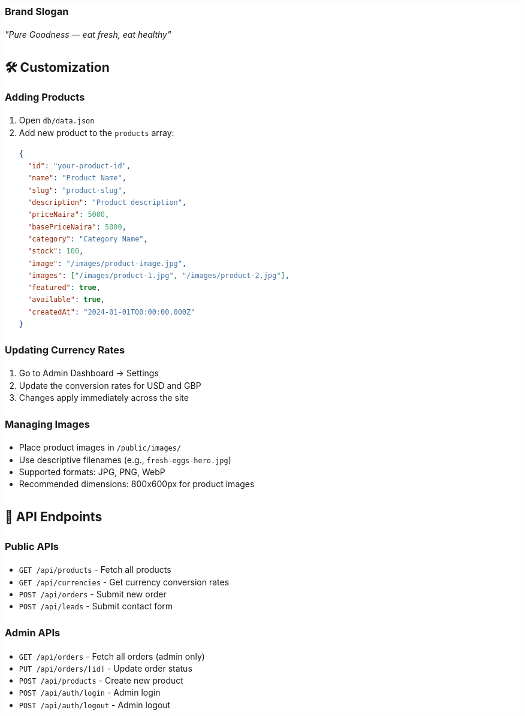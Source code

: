 ### Brand Slogan
*"Pure Goodness — eat fresh, eat healthy"*

## 🛠️ Customization

### Adding Products

1. Open `db/data.json`
2. Add new product to the `products` array:
   ```json
   {
     "id": "your-product-id",
     "name": "Product Name",
     "slug": "product-slug",
     "description": "Product description",
     "priceNaira": 5000,
     "basePriceNaira": 5000,
     "category": "Category Name",
     "stock": 100,
     "image": "/images/product-image.jpg",
     "images": ["/images/product-1.jpg", "/images/product-2.jpg"],
     "featured": true,
     "available": true,
     "createdAt": "2024-01-01T00:00:00.000Z"
   }
   ```

### Updating Currency Rates

1. Go to Admin Dashboard → Settings
2. Update the conversion rates for USD and GBP
3. Changes apply immediately across the site

### Managing Images

- Place product images in `/public/images/`
- Use descriptive filenames (e.g., `fresh-eggs-hero.jpg`)
- Supported formats: JPG, PNG, WebP
- Recommended dimensions: 800x600px for product images

## 🔧 API Endpoints

### Public APIs
- `GET /api/products` - Fetch all products
- `GET /api/currencies` - Get currency conversion rates
- `POST /api/orders` - Submit new order
- `POST /api/leads` - Submit contact form

### Admin APIs
- `GET /api/orders` - Fetch all orders (admin only)
- `PUT /api/orders/[id]` - Update order status
- `POST /api/products` - Create new product
- `POST /api/auth/login` - Admin login
- `POST /api/auth/logout` - Admin logout

